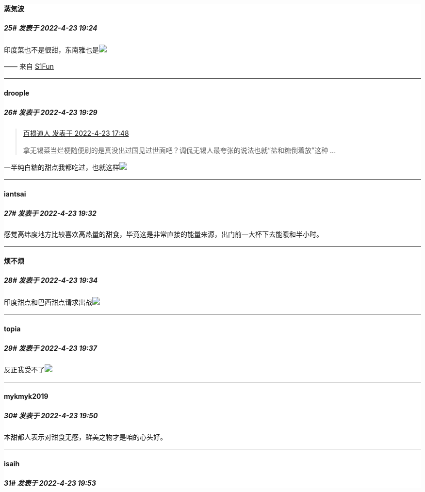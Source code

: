 ####  蒸気波  
##### 25#       发表于 2022-4-23 19:24

印度菜也不是很甜，东南雅也是<img src="https://static.saraba1st.com/image/smiley/face2017/001.png" referrerpolicy="no-referrer">

—— 来自 [S1Fun](https://s1fun.koalcat.com)

*****

####  droople  
##### 26#       发表于 2022-4-23 19:29

<blockquote><a href="httphttps://bbs.saraba1st.com/2b/forum.php?mod=redirect&amp;goto=findpost&amp;pid=55556785&amp;ptid=2066017" target="_blank">百损道人 发表于 2022-4-23 17:48</a>

拿无锡菜当烂梗随便刷的是真没出过国见过世面吧？调侃无锡人最夸张的说法也就“盐和糖倒着放”这种 ...</blockquote>
一半纯白糖的甜点我都吃过，也就这样<img src="https://static.saraba1st.com/image/smiley/face2017/027.png" referrerpolicy="no-referrer">

*****

####  iantsai  
##### 27#       发表于 2022-4-23 19:32

感觉高纬度地方比较喜欢高热量的甜食，毕竟这是非常直接的能量来源，出门前一大杯下去能暖和半小时。

*****

####  烦不烦  
##### 28#       发表于 2022-4-23 19:34

印度甜点和巴西甜点请求出战<img src="https://static.saraba1st.com/image/smiley/face2017/067.png" referrerpolicy="no-referrer">

*****

####  topia  
##### 29#       发表于 2022-4-23 19:37

反正我受不了<img src="https://static.saraba1st.com/image/smiley/face2017/002.png" referrerpolicy="no-referrer">

*****

####  mykmyk2019  
##### 30#       发表于 2022-4-23 19:50

本甜都人表示对甜食无感，鲜美之物才是咱的心头好。



*****

####  isaih  
##### 31#       发表于 2022-4-23 19:53
